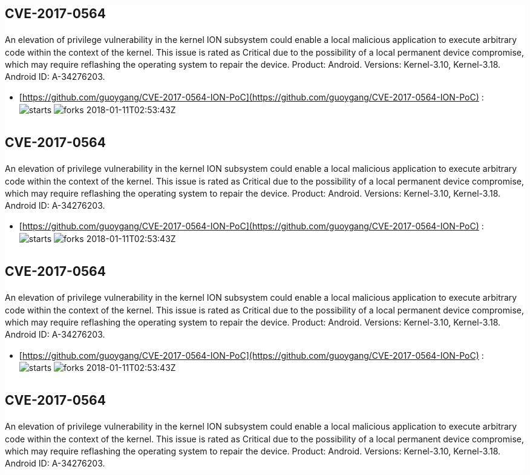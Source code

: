 ## CVE-2017-0564
 An elevation of privilege vulnerability in the kernel ION subsystem could enable a local malicious application to execute arbitrary code within the context of the kernel. This issue is rated as Critical due to the possibility of a local permanent device compromise, which may require reflashing the operating system to repair the device. Product: Android. Versions: Kernel-3.10, Kernel-3.18. Android ID: A-34276203.

- [https://github.com/guoygang/CVE-2017-0564-ION-PoC](https://github.com/guoygang/CVE-2017-0564-ION-PoC) :  
![starts](https://img.shields.io/github/stars/guoygang/CVE-2017-0564-ION-PoC.svg) 
![forks](https://img.shields.io/github/forks/guoygang/CVE-2017-0564-ION-PoC.svg) 
2018-01-11T02:53:43Z

## CVE-2017-0564
 An elevation of privilege vulnerability in the kernel ION subsystem could enable a local malicious application to execute arbitrary code within the context of the kernel. This issue is rated as Critical due to the possibility of a local permanent device compromise, which may require reflashing the operating system to repair the device. Product: Android. Versions: Kernel-3.10, Kernel-3.18. Android ID: A-34276203.

- [https://github.com/guoygang/CVE-2017-0564-ION-PoC](https://github.com/guoygang/CVE-2017-0564-ION-PoC) :  
![starts](https://img.shields.io/github/stars/guoygang/CVE-2017-0564-ION-PoC.svg) 
![forks](https://img.shields.io/github/forks/guoygang/CVE-2017-0564-ION-PoC.svg) 
2018-01-11T02:53:43Z

## CVE-2017-0564
 An elevation of privilege vulnerability in the kernel ION subsystem could enable a local malicious application to execute arbitrary code within the context of the kernel. This issue is rated as Critical due to the possibility of a local permanent device compromise, which may require reflashing the operating system to repair the device. Product: Android. Versions: Kernel-3.10, Kernel-3.18. Android ID: A-34276203.

- [https://github.com/guoygang/CVE-2017-0564-ION-PoC](https://github.com/guoygang/CVE-2017-0564-ION-PoC) :  
![starts](https://img.shields.io/github/stars/guoygang/CVE-2017-0564-ION-PoC.svg) 
![forks](https://img.shields.io/github/forks/guoygang/CVE-2017-0564-ION-PoC.svg) 
2018-01-11T02:53:43Z

## CVE-2017-0564
 An elevation of privilege vulnerability in the kernel ION subsystem could enable a local malicious application to execute arbitrary code within the context of the kernel. This issue is rated as Critical due to the possibility of a local permanent device compromise, which may require reflashing the operating system to repair the device. Product: Android. Versions: Kernel-3.10, Kernel-3.18. Android ID: A-34276203.
